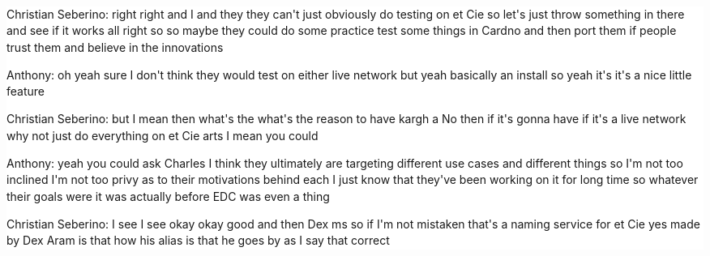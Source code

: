 

Christian Seberino:
 right right
and I and they they can't just obviously
do testing on et Cie so let's just throw
something in there and see if it works
all right so so maybe they could do some
practice test some things in Cardno and
then port them if people trust them and
believe in the innovations





Anthony:
 oh yeah sure
I don't think they would test on either
live network but yeah basically an
install so yeah it's it's a nice little
feature 





Christian Seberino:
but I mean then what's the
what's the reason to have kargh a No
then if it's gonna have if it's a live
network why not just do everything on et
Cie arts
 I mean you could 




Anthony:
yeah you could
ask Charles I think they ultimately are
targeting different use cases and
different things so I'm not too inclined
I'm not too privy as to their
motivations behind each I just know that
they've been working on it for
long time so whatever their goals were
it was actually before EDC was even a
thing 




Christian Seberino:
I see I see okay okay good
and then Dex ms so if I'm not mistaken
that's a naming service for et Cie yes
made by Dex Aram is that how his alias
is that he goes by as I say that correct
